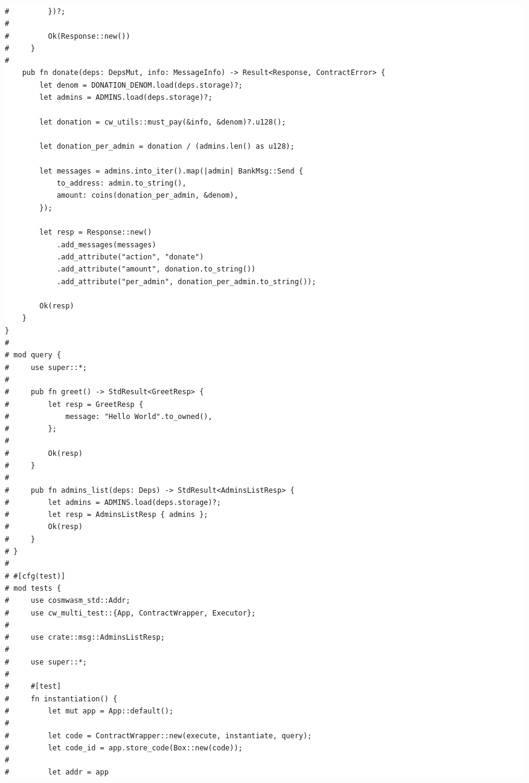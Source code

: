 ```rust,noplayground
#         })?;
# 
#         Ok(Response::new())
#     }
# 
    pub fn donate(deps: DepsMut, info: MessageInfo) -> Result<Response, ContractError> {
        let denom = DONATION_DENOM.load(deps.storage)?;
        let admins = ADMINS.load(deps.storage)?;

        let donation = cw_utils::must_pay(&info, &denom)?.u128();

        let donation_per_admin = donation / (admins.len() as u128);

        let messages = admins.into_iter().map(|admin| BankMsg::Send {
            to_address: admin.to_string(),
            amount: coins(donation_per_admin, &denom),
        });

        let resp = Response::new()
            .add_messages(messages)
            .add_attribute("action", "donate")
            .add_attribute("amount", donation.to_string())
            .add_attribute("per_admin", donation_per_admin.to_string());

        Ok(resp)
    }
}
# 
# mod query {
#     use super::*;
# 
#     pub fn greet() -> StdResult<GreetResp> {
#         let resp = GreetResp {
#             message: "Hello World".to_owned(),
#         };
# 
#         Ok(resp)
#     }
# 
#     pub fn admins_list(deps: Deps) -> StdResult<AdminsListResp> {
#         let admins = ADMINS.load(deps.storage)?;
#         let resp = AdminsListResp { admins };
#         Ok(resp)
#     }
# }
# 
# #[cfg(test)]
# mod tests {
#     use cosmwasm_std::Addr;
#     use cw_multi_test::{App, ContractWrapper, Executor};
# 
#     use crate::msg::AdminsListResp;
# 
#     use super::*;
# 
#     #[test]
#     fn instantiation() {
#         let mut app = App::default();
# 
#         let code = ContractWrapper::new(execute, instantiate, query);
#         let code_id = app.store_code(Box::new(code));
# 
#         let addr = app
```